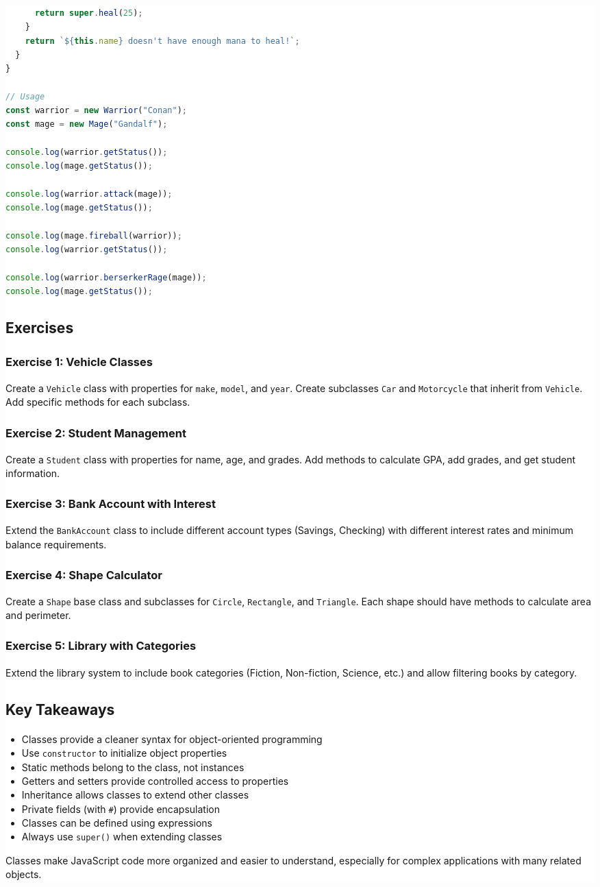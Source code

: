 ```javascript
      return super.heal(25);
    }
    return `${this.name} doesn't have enough mana to heal!`;
  }
}

// Usage
const warrior = new Warrior("Conan");
const mage = new Mage("Gandalf");

console.log(warrior.getStatus());
console.log(mage.getStatus());

console.log(warrior.attack(mage));
console.log(mage.getStatus());

console.log(mage.fireball(warrior));
console.log(warrior.getStatus());

console.log(warrior.berserkerRage(mage));
console.log(mage.getStatus());
```

## Exercises

### Exercise 1: Vehicle Classes
Create a `Vehicle` class with properties for `make`, `model`, and `year`. Create subclasses `Car` and `Motorcycle` that inherit from `Vehicle`. Add specific methods for each subclass.

### Exercise 2: Student Management
Create a `Student` class with properties for name, age, and grades. Add methods to calculate GPA, add grades, and get student information.

### Exercise 3: Bank Account with Interest
Extend the `BankAccount` class to include different account types (Savings, Checking) with different interest rates and minimum balance requirements.

### Exercise 4: Shape Calculator
Create a `Shape` base class and subclasses for `Circle`, `Rectangle`, and `Triangle`. Each shape should have methods to calculate area and perimeter.

### Exercise 5: Library with Categories
Extend the library system to include book categories (Fiction, Non-fiction, Science, etc.) and allow filtering books by category.

## Key Takeaways

- Classes provide a cleaner syntax for object-oriented programming
- Use `constructor` to initialize object properties
- Static methods belong to the class, not instances
- Getters and setters provide controlled access to properties
- Inheritance allows classes to extend other classes
- Private fields (with `#`) provide encapsulation
- Classes can be defined using expressions
- Always use `super()` when extending classes

Classes make JavaScript code more organized and easier to understand, especially for complex applications with many related objects.

